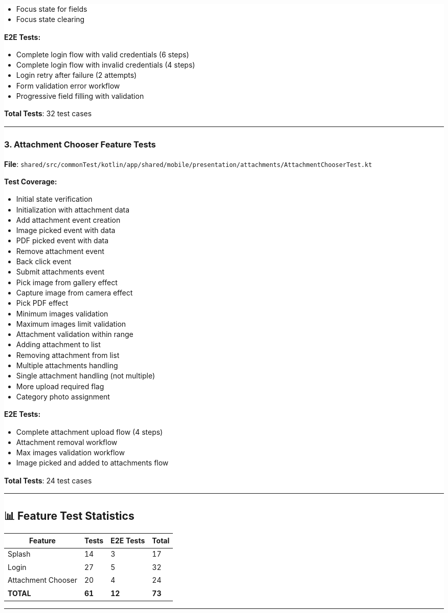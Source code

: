 - Focus state for fields
- Focus state clearing

**E2E Tests:**
- Complete login flow with valid credentials (6 steps)
- Complete login flow with invalid credentials (4 steps)
- Login retry after failure (2 attempts)
- Form validation error workflow
- Progressive field filling with validation

**Total Tests**: 32 test cases

---

### 3. Attachment Chooser Feature Tests
**File**: `shared/src/commonTest/kotlin/app/shared/mobile/presentation/attachments/AttachmentChooserTest.kt`

**Test Coverage:**
- Initial state verification
- Initialization with attachment data
- Add attachment event creation
- Image picked event with data
- PDF picked event with data
- Remove attachment event
- Back click event
- Submit attachments event
- Pick image from gallery effect
- Capture image from camera effect
- Pick PDF effect
- Minimum images validation
- Maximum images limit validation
- Attachment validation within range
- Adding attachment to list
- Removing attachment from list
- Multiple attachments handling
- Single attachment handling (not multiple)
- More upload required flag
- Category photo assignment

**E2E Tests:**
- Complete attachment upload flow (4 steps)
- Attachment removal workflow
- Max images validation workflow
- Image picked and added to attachments flow

**Total Tests**: 24 test cases

---

## 📊 Feature Test Statistics

| Feature | Tests | E2E Tests | Total |
|---------|-------|-----------|-------|
| Splash | 14 | 3 | 17 |
| Login | 27 | 5 | 32 |
| Attachment Chooser | 20 | 4 | 24 |
| **TOTAL** | **61** | **12** | **73** |

---